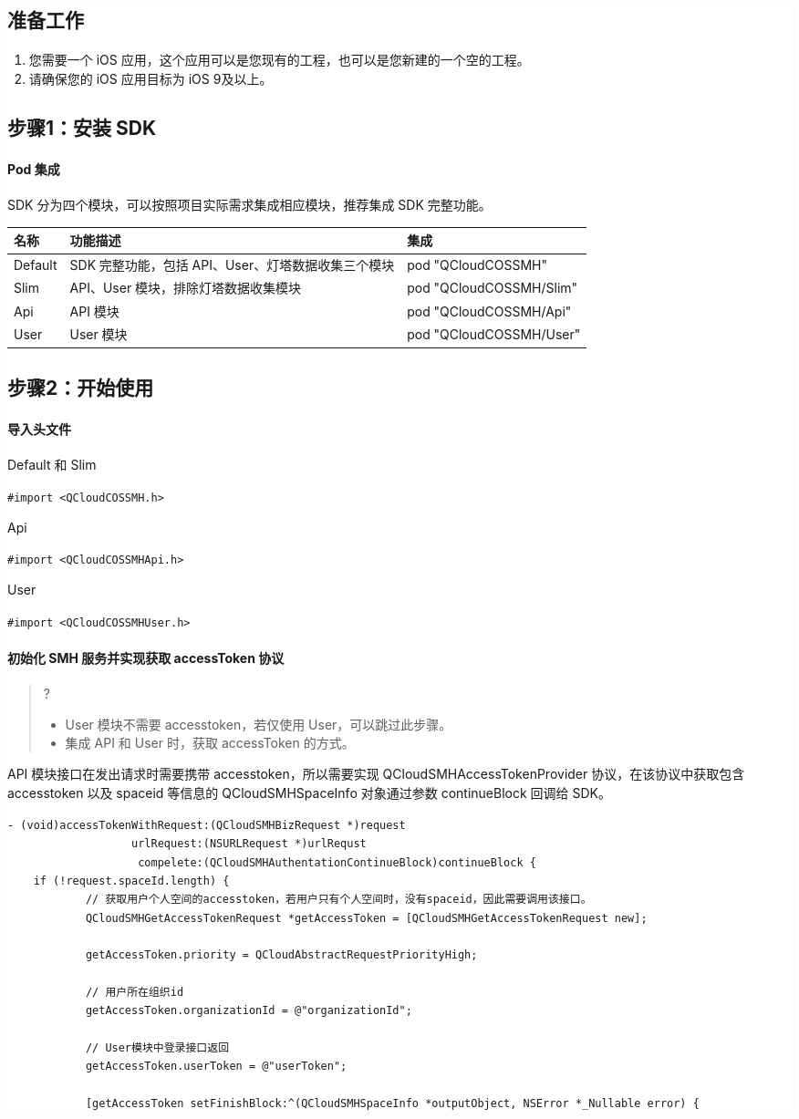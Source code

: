 ## 准备工作

1. 您需要一个 iOS 应用，这个应用可以是您现有的工程，也可以是您新建的一个空的工程。
2. 请确保您的 iOS 应用目标为 iOS 9及以上。


## 步骤1：安装 SDK

#### Pod 集成

SDK 分为四个模块，可以按照项目实际需求集成相应模块，推荐集成 SDK 完整功能。

|名称| 功能描述 | 集成 |
|:-----| :-----| :---- |
|Default | SDK 完整功能，包括 API、User、灯塔数据收集三个模块 | pod "QCloudCOSSMH" |
|Slim  | API、User 模块，排除灯塔数据收集模块 | pod "QCloudCOSSMH/Slim" |
|Api| API 模块 | pod "QCloudCOSSMH/Api" |
|User| User 模块 | pod "QCloudCOSSMH/User" |

## 步骤2：开始使用

#### 导入头文件

Default 和 Slim
```
#import <QCloudCOSSMH.h>
```
Api
```
#import <QCloudCOSSMHApi.h>
```
User
```
#import <QCloudCOSSMHUser.h>
```

#### 初始化 SMH 服务并实现获取 accessToken 协议

>? 
> - User 模块不需要 accesstoken，若仅使用 User，可以跳过此步骤。
> - 集成 API 和 User 时，获取 accessToken 的方式。
> 

API 模块接口在发出请求时需要携带 accesstoken，所以需要实现 QCloudSMHAccessTokenProvider 协议，在该协议中获取包含 accesstoken 以及 spaceid 等信息的 QCloudSMHSpaceInfo 对象通过参数 continueBlock 回调给 SDK。
```
- (void)accessTokenWithRequest:(QCloudSMHBizRequest *)request
                   urlRequest:(NSURLRequest *)urlRequst
                    compelete:(QCloudSMHAuthentationContinueBlock)continueBlock {
    if (!request.spaceId.length) {
            // 获取用户个人空间的accesstoken，若用户只有个人空间时，没有spaceid，因此需要调用该接口。
            QCloudSMHGetAccessTokenRequest *getAccessToken = [QCloudSMHGetAccessTokenRequest new];

            getAccessToken.priority = QCloudAbstractRequestPriorityHigh;

            // 用户所在组织id
            getAccessToken.organizationId = @"organizationId";

            // User模块中登录接口返回
            getAccessToken.userToken = @"userToken";

            [getAccessToken setFinishBlock:^(QCloudSMHSpaceInfo *outputObject, NSError *_Nullable error) {
```